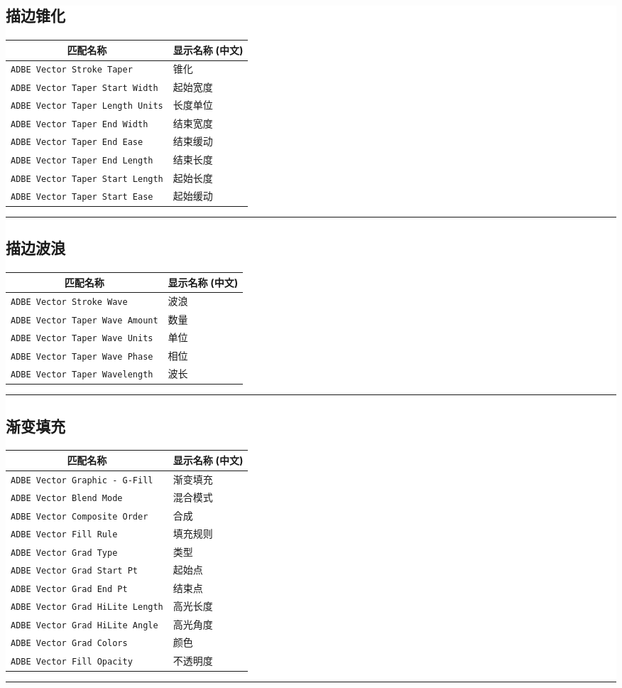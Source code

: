 
## 描边锥化

|     匹配名称     | 显示名称 (中文) |
| ------- | ------- |
| `ADBE Vector Stroke Taper`     | 锥化       |
| `ADBE Vector Taper Start Width`  | 起始宽度     |
| `ADBE Vector Taper Length Units` | 长度单位    |
| `ADBE Vector Taper End Width`  | 结束宽度     |
| `ADBE Vector Taper End Ease`   | 结束缓动      |
| `ADBE Vector Taper End Length`   | 结束长度    |
| `ADBE Vector Taper Start Length` | 起始长度    |
| `ADBE Vector Taper Start Ease`   | 起始缓动    |

---

## 描边波浪

|       匹配名称      | 显示名称 (中文) |
| ------ | ------- |
| `ADBE Vector Stroke Wave`     | 波浪        |
| `ADBE Vector Taper Wave Amount` | 数量      |
| `ADBE Vector Taper Wave Units`  | 单位       |
| `ADBE Vector Taper Wave Phase`  | 相位       |
| `ADBE Vector Taper Wavelength`  | 波长    |

---

## 渐变填充

|     匹配名称     | 显示名称 (中文) |
| ------- | ------- |
| `ADBE Vector Graphic - G-Fill`   | 渐变填充   |
| `ADBE Vector Blend Mode`     | 混合模式    |
| `ADBE Vector Composite Order`  | 合成     |
| `ADBE Vector Fill Rule`      | 填充规则     |
| `ADBE Vector Grad Type`      | 类型        |
| `ADBE Vector Grad Start Pt`    | 起始点     |
| `ADBE Vector Grad End Pt`    | 结束点     |
| `ADBE Vector Grad HiLite Length` | 高光长度  |
| `ADBE Vector Grad HiLite Angle`  | 高光角度   |
| `ADBE Vector Grad Colors`    | 颜色      |
| `ADBE Vector Fill Opacity`     | 不透明度       |

---